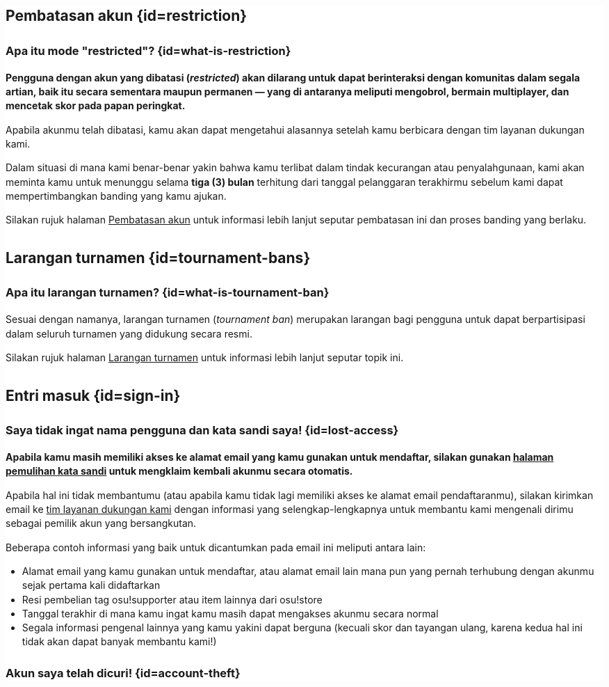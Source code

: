 ## Pembatasan akun {id=restriction}

### Apa itu mode "restricted"? {id=what-is-restriction}

**Pengguna dengan akun yang dibatasi (*restricted*) akan dilarang untuk dapat berinteraksi dengan komunitas dalam segala artian, baik itu secara sementara maupun permanen — yang di antaranya meliputi mengobrol, bermain multiplayer, dan mencetak skor pada papan peringkat.**

Apabila akunmu telah dibatasi, kamu akan dapat mengetahui alasannya setelah kamu berbicara dengan tim layanan dukungan kami.

Dalam situasi di mana kami benar-benar yakin bahwa kamu terlibat dalam tindak kecurangan atau penyalahgunaan, kami akan meminta kamu untuk menunggu selama **tiga (3) bulan** terhitung dari tanggal pelanggaran terakhirmu sebelum kami dapat mempertimbangkan banding yang kamu ajukan.

Silakan rujuk halaman [Pembatasan akun](/wiki/Help_centre/Account_restrictions) untuk informasi lebih lanjut seputar pembatasan ini dan proses banding yang berlaku.

## Larangan turnamen {id=tournament-bans}

### Apa itu larangan turnamen? {id=what-is-tournament-ban}

Sesuai dengan namanya, larangan turnamen (*tournament ban*) merupakan larangan bagi pengguna untuk dapat berpartisipasi dalam seluruh turnamen yang didukung secara resmi.

Silakan rujuk halaman [Larangan turnamen](/wiki/Help_centre/Tournament_bans) untuk informasi lebih lanjut seputar topik ini.

## Entri masuk {id=sign-in}

### Saya tidak ingat nama pengguna dan kata sandi saya! {id=lost-access}

**Apabila kamu masih memiliki akses ke alamat email yang kamu gunakan untuk mendaftar, silakan gunakan [halaman pemulihan kata sandi](https://osu.ppy.sh/home/password-reset) untuk mengklaim kembali akunmu secara otomatis.**

Apabila hal ini tidak membantumu (atau apabila kamu tidak lagi memiliki akses ke alamat email pendaftaranmu), silakan kirimkan email ke [tim layanan dukungan kami](mailto:accounts@ppy.sh) dengan informasi yang selengkap-lengkapnya untuk membantu kami mengenali dirimu sebagai pemilik akun yang bersangkutan.

Beberapa contoh informasi yang baik untuk dicantumkan pada email ini meliputi antara lain:

- Alamat email yang kamu gunakan untuk mendaftar, atau alamat email lain mana pun yang pernah terhubung dengan akunmu sejak pertama kali didaftarkan
- Resi pembelian tag osu!supporter atau item lainnya dari osu!store
- Tanggal terakhir di mana kamu ingat kamu masih dapat mengakses akunmu secara normal
- Segala informasi pengenal lainnya yang kamu yakini dapat berguna (kecuali skor dan tayangan ulang, karena kedua hal ini tidak akan dapat banyak membantu kami!)

### Akun saya telah dicuri! {id=account-theft}
